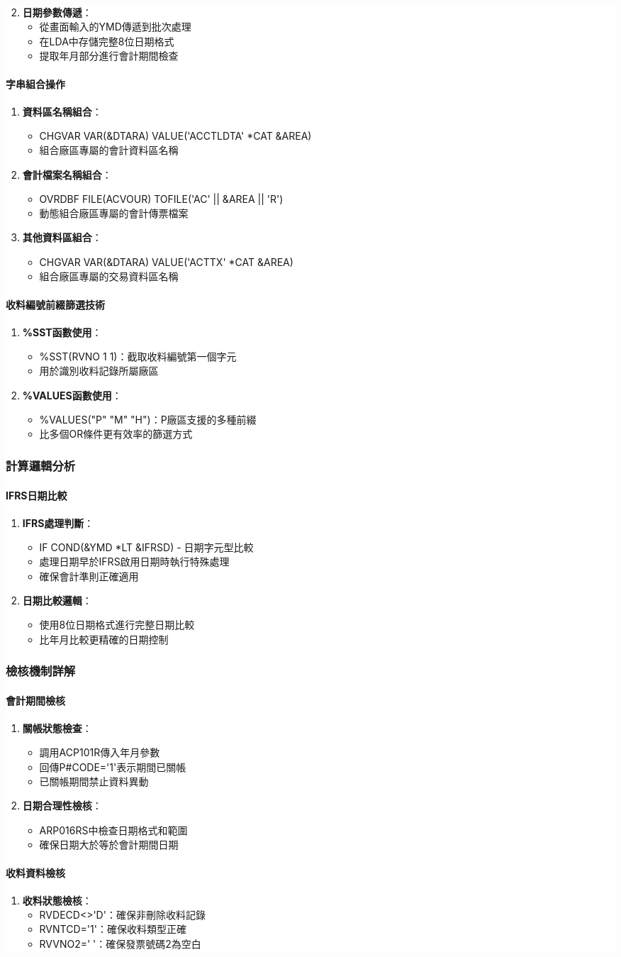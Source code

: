 2. **日期參數傳遞**：
   - 從畫面輸入的YMD傳遞到批次處理
   - 在LDA中存儲完整8位日期格式
   - 提取年月部分進行會計期間檢查

#### 字串組合操作
1. **資料區名稱組合**：
   - CHGVAR VAR(&DTARA) VALUE('ACCTLDTA' *CAT &AREA)
   - 組合廠區專屬的會計資料區名稱

2. **會計檔案名稱組合**：
   - OVRDBF FILE(ACVOUR) TOFILE('AC' || &AREA || 'R')
   - 動態組合廠區專屬的會計傳票檔案

3. **其他資料區組合**：
   - CHGVAR VAR(&DTARA) VALUE('ACTTX' *CAT &AREA)
   - 組合廠區專屬的交易資料區名稱

#### 收料編號前綴篩選技術
1. **%SST函數使用**：
   - %SST(RVNO 1 1)：截取收料編號第一個字元
   - 用於識別收料記錄所屬廠區

2. **%VALUES函數使用**：
   - %VALUES("P" "M" "H")：P廠區支援的多種前綴
   - 比多個OR條件更有效率的篩選方式

### 計算邏輯分析

#### IFRS日期比較
1. **IFRS處理判斷**：
   - IF COND(&YMD *LT &IFRSD) - 日期字元型比較
   - 處理日期早於IFRS啟用日期時執行特殊處理
   - 確保會計準則正確適用

2. **日期比較邏輯**：
   - 使用8位日期格式進行完整日期比較
   - 比年月比較更精確的日期控制

### 檢核機制詳解

#### 會計期間檢核
1. **關帳狀態檢查**：
   - 調用ACP101R傳入年月參數
   - 回傳P#CODE='1'表示期間已關帳
   - 已關帳期間禁止資料異動

2. **日期合理性檢核**：
   - ARP016RS中檢查日期格式和範圍
   - 確保日期大於等於會計期間日期

#### 收料資料檢核
1. **收料狀態檢核**：
   - RVDECD<>'D'：確保非刪除收料記錄
   - RVNTCD='1'：確保收料類型正確
   - RVVNO2=' '：確保發票號碼2為空白
